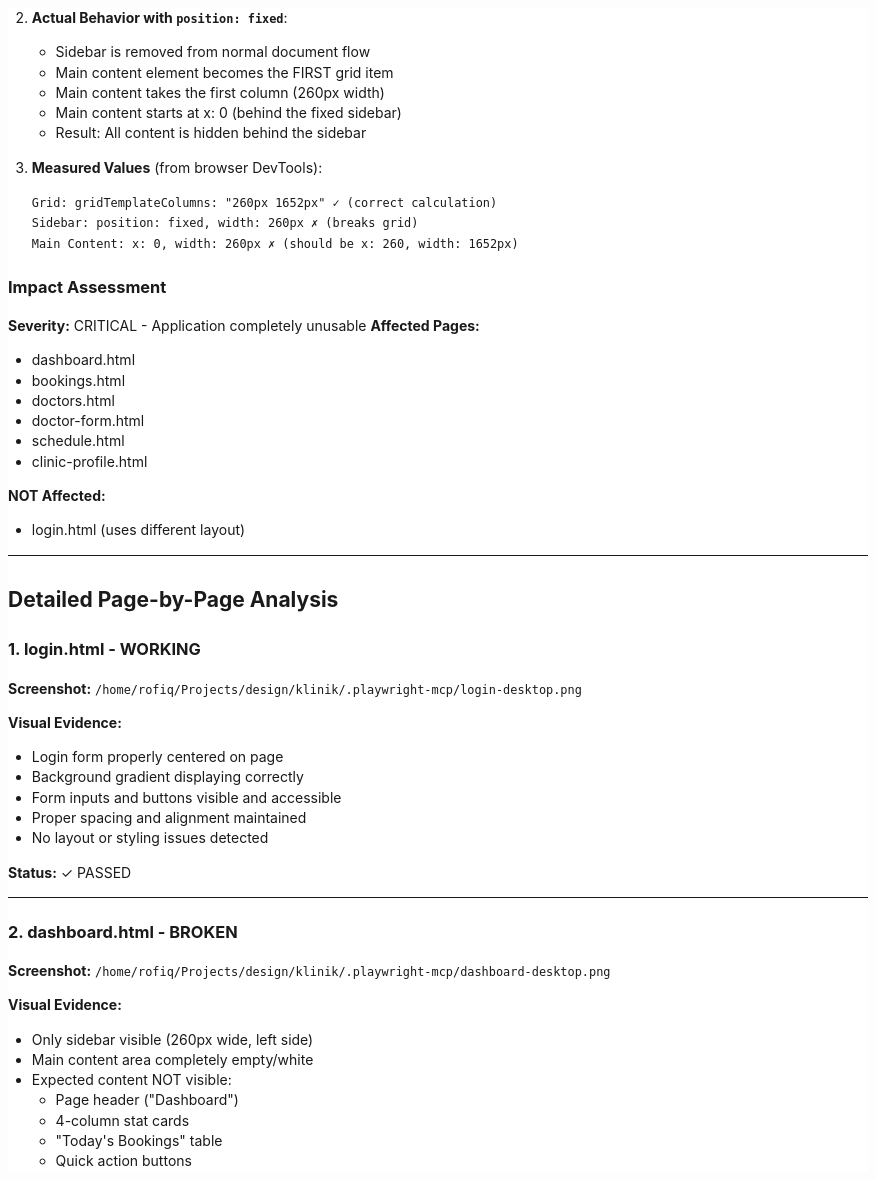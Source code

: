 2. **Actual Behavior with `position: fixed`**:
   - Sidebar is removed from normal document flow
   - Main content element becomes the FIRST grid item
   - Main content takes the first column (260px width)
   - Main content starts at x: 0 (behind the fixed sidebar)
   - Result: All content is hidden behind the sidebar

3. **Measured Values** (from browser DevTools):
   ```
   Grid: gridTemplateColumns: "260px 1652px" ✓ (correct calculation)
   Sidebar: position: fixed, width: 260px ✗ (breaks grid)
   Main Content: x: 0, width: 260px ✗ (should be x: 260, width: 1652px)
   ```

### Impact Assessment

**Severity:** CRITICAL - Application completely unusable
**Affected Pages:**
- dashboard.html
- bookings.html
- doctors.html
- doctor-form.html
- schedule.html
- clinic-profile.html

**NOT Affected:**
- login.html (uses different layout)

---

## Detailed Page-by-Page Analysis

### 1. login.html - WORKING
**Screenshot:** `/home/rofiq/Projects/design/klinik/.playwright-mcp/login-desktop.png`

**Visual Evidence:**
- Login form properly centered on page
- Background gradient displaying correctly
- Form inputs and buttons visible and accessible
- Proper spacing and alignment maintained
- No layout or styling issues detected

**Status:** ✓ PASSED

---

### 2. dashboard.html - BROKEN
**Screenshot:** `/home/rofiq/Projects/design/klinik/.playwright-mcp/dashboard-desktop.png`

**Visual Evidence:**
- Only sidebar visible (260px wide, left side)
- Main content area completely empty/white
- Expected content NOT visible:
  - Page header ("Dashboard")
  - 4-column stat cards
  - "Today's Bookings" table
  - Quick action buttons
